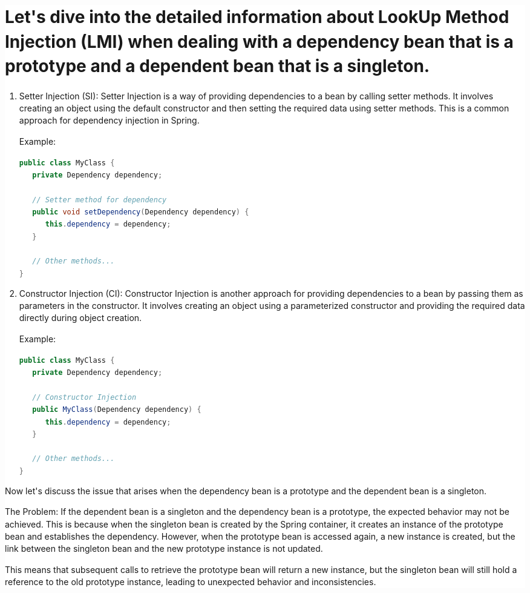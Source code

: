 # Let's dive into the detailed information about LookUp Method Injection (LMI) when dealing with a dependency bean that is a prototype and a dependent bean that is a singleton.

1. Setter Injection (SI):
   Setter Injection is a way of providing dependencies to a bean by calling setter methods. It involves creating an object using the default constructor and then setting the required data using setter methods. This is a common approach for dependency injection in Spring.

   Example:
   ```java
   public class MyClass {
      private Dependency dependency;

      // Setter method for dependency
      public void setDependency(Dependency dependency) {
         this.dependency = dependency;
      }
      
      // Other methods...
   }
   ```

2. Constructor Injection (CI):
   Constructor Injection is another approach for providing dependencies to a bean by passing them as parameters in the constructor. It involves creating an object using a parameterized constructor and providing the required data directly during object creation.

   Example:
   ```java
   public class MyClass {
      private Dependency dependency;

      // Constructor Injection
      public MyClass(Dependency dependency) {
         this.dependency = dependency;
      }
      
      // Other methods...
   }
   ```

Now let's discuss the issue that arises when the dependency bean is a prototype and the dependent bean is a singleton.

The Problem:
If the dependent bean is a singleton and the dependency bean is a prototype, the expected behavior may not be achieved. This is because when the singleton bean is created by the Spring container, it creates an instance of the prototype bean and establishes the dependency. However, when the prototype bean is accessed again, a new instance is created, but the link between the singleton bean and the new prototype instance is not updated.

This means that subsequent calls to retrieve the prototype bean will return a new instance, but the singleton bean will still hold a reference to the old prototype instance, leading to unexpected behavior and inconsistencies.
